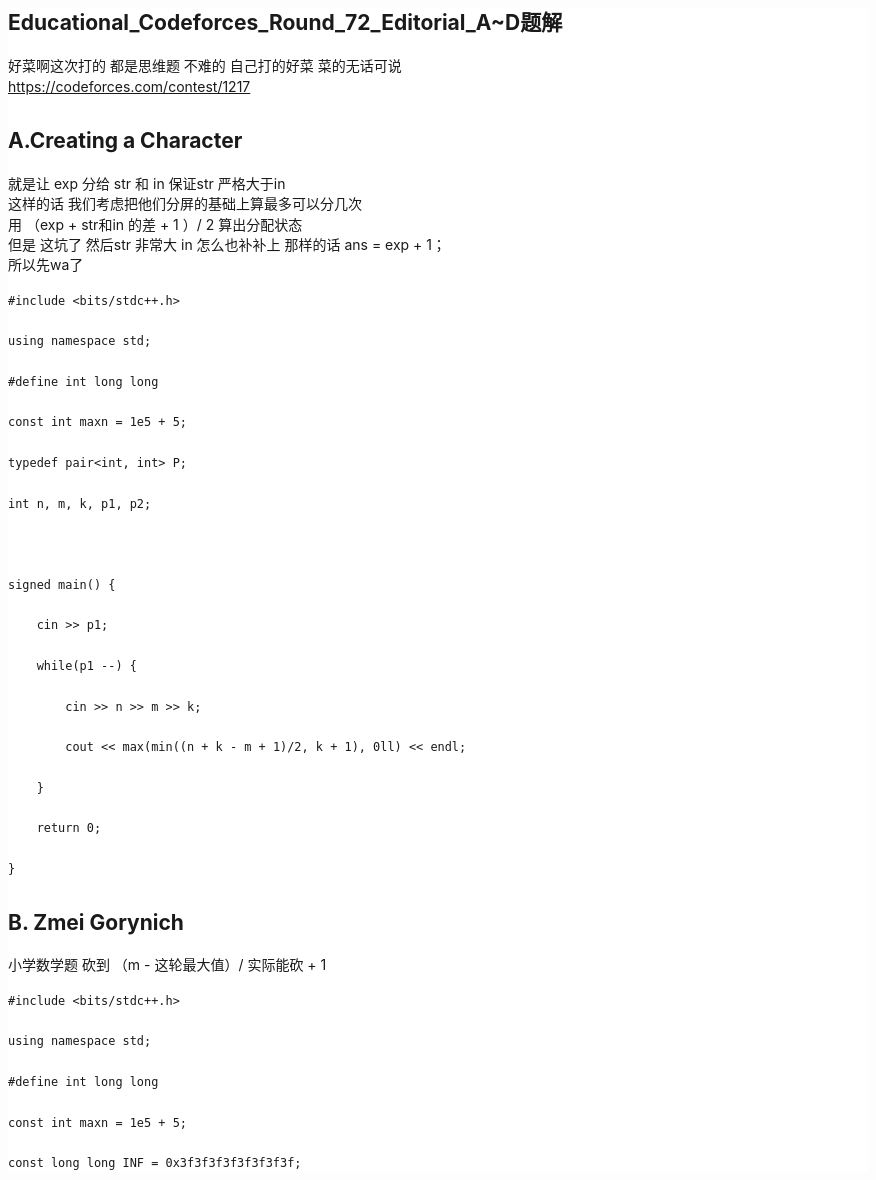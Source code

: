 ## Educational_Codeforces_Round_72_Editorial_A~D题解

好菜啊这次打的 都是思维题 不难的 自己打的好菜 菜的无话可说  
<https://codeforces.com/contest/1217>

## A.Creating a Character

就是让 exp 分给 str 和 in 保证str 严格大于in  
这样的话 我们考虑把他们分屏的基础上算最多可以分几次  
用 （exp + str和in 的差 + 1 ）/ 2 算出分配状态  
但是 这坑了 然后str 非常大 in 怎么也补补上 那样的话 ans = exp + 1；  
所以先wa了

    
    
    #include <bits/stdc++.h>

    using namespace std;

    #define int long long

    const int maxn = 1e5 + 5;

    typedef pair<int, int> P;

    int n, m, k, p1, p2;

     

    signed main() {

    	cin >> p1;

    	while(p1 --) {

    		cin >> n >> m >> k;

    		cout << max(min((n + k - m + 1)/2, k + 1), 0ll) << endl;

    	}

    	return 0;

    }

    

## B. Zmei Gorynich

小学数学题 砍到 （m - 这轮最大值）/ 实际能砍 + 1

    
    
    #include <bits/stdc++.h>

    using namespace std;

    #define int long long

    const int maxn = 1e5 + 5;

    const long long INF = 0x3f3f3f3f3f3f3f3f;
